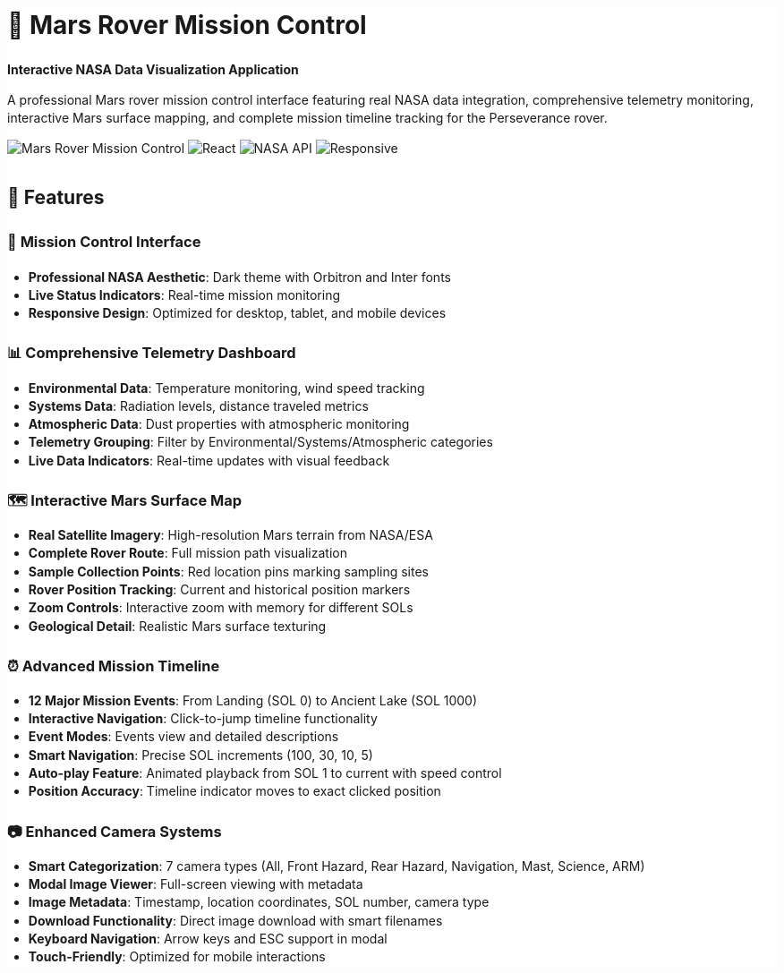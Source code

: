 # 🚀 Mars Rover Mission Control

**Interactive NASA Data Visualization Application**

A professional Mars rover mission control interface featuring real NASA data integration, comprehensive telemetry monitoring, interactive Mars surface mapping, and complete mission timeline tracking for the Perseverance rover.

![Mars Rover Mission Control](https://img.shields.io/badge/Mars-Mission%20Control-orange?style=for-the-badge&logo=nasa)
![React](https://img.shields.io/badge/React-18.2.0-blue?style=for-the-badge&logo=react)
![NASA API](https://img.shields.io/badge/NASA%20API-Integration-orange?style=for-the-badge&logo=nasa)
![Responsive](https://img.shields.io/badge/Mobile-Responsive-purple?style=for-the-badge&logo=mobile)

## 🌟 Features

### 🎯 **Mission Control Interface**
- **Professional NASA Aesthetic**: Dark theme with Orbitron and Inter fonts
- **Live Status Indicators**: Real-time mission monitoring
- **Responsive Design**: Optimized for desktop, tablet, and mobile devices

### 📊 **Comprehensive Telemetry Dashboard**
- **Environmental Data**: Temperature monitoring, wind speed tracking
- **Systems Data**: Radiation levels, distance traveled metrics  
- **Atmospheric Data**: Dust properties with atmospheric monitoring
- **Telemetry Grouping**: Filter by Environmental/Systems/Atmospheric categories
- **Live Data Indicators**: Real-time updates with visual feedback

### 🗺️ **Interactive Mars Surface Map**
- **Real Satellite Imagery**: High-resolution Mars terrain from NASA/ESA
- **Complete Rover Route**: Full mission path visualization
- **Sample Collection Points**: Red location pins marking sampling sites
- **Rover Position Tracking**: Current and historical position markers
- **Zoom Controls**: Interactive zoom with memory for different SOLs
- **Geological Detail**: Realistic Mars surface texturing

### ⏰ **Advanced Mission Timeline**
- **12 Major Mission Events**: From Landing (SOL 0) to Ancient Lake (SOL 1000)
- **Interactive Navigation**: Click-to-jump timeline functionality
- **Event Modes**: Events view and detailed descriptions
- **Smart Navigation**: Precise SOL increments (100, 30, 10, 5)
- **Auto-play Feature**: Animated playback from SOL 1 to current with speed control
- **Position Accuracy**: Timeline indicator moves to exact clicked position

### 📷 **Enhanced Camera Systems**
- **Smart Categorization**: 7 camera types (All, Front Hazard, Rear Hazard, Navigation, Mast, Science, ARM)
- **Modal Image Viewer**: Full-screen viewing with metadata
- **Image Metadata**: Timestamp, location coordinates, SOL number, camera type
- **Download Functionality**: Direct image download with smart filenames
- **Keyboard Navigation**: Arrow keys and ESC support in modal
- **Touch-Friendly**: Optimized for mobile interactions
